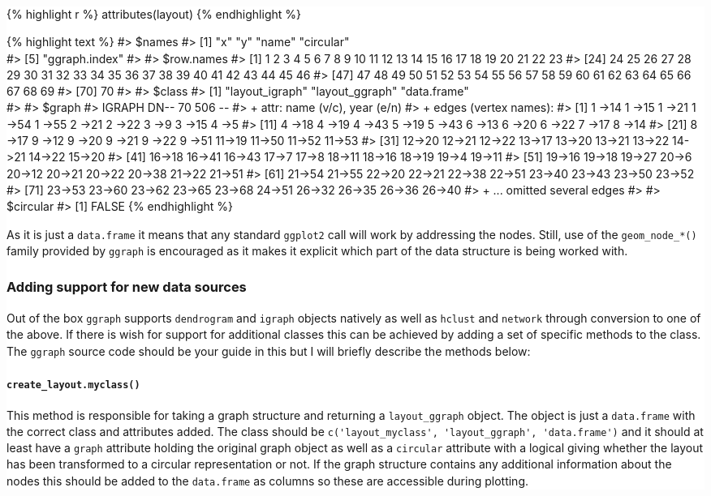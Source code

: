 
{% highlight r %}
attributes(layout)
{% endhighlight %}



{% highlight text %}
#> $names
#> [1] "x"            "y"            "name"         "circular"    
#> [5] "ggraph.index"
#> 
#> $row.names
#>  [1]  1  2  3  4  5  6  7  8  9 10 11 12 13 14 15 16 17 18 19 20 21 22 23
#> [24] 24 25 26 27 28 29 30 31 32 33 34 35 36 37 38 39 40 41 42 43 44 45 46
#> [47] 47 48 49 50 51 52 53 54 55 56 57 58 59 60 61 62 63 64 65 66 67 68 69
#> [70] 70
#> 
#> $class
#> [1] "layout_igraph" "layout_ggraph" "data.frame"   
#> 
#> $graph
#> IGRAPH DN-- 70 506 -- 
#> + attr: name (v/c), year (e/n)
#> + edges (vertex names):
#>  [1] 1 ->14 1 ->15 1 ->21 1 ->54 1 ->55 2 ->21 2 ->22 3 ->9  3 ->15 4 ->5 
#> [11] 4 ->18 4 ->19 4 ->43 5 ->19 5 ->43 6 ->13 6 ->20 6 ->22 7 ->17 8 ->14
#> [21] 8 ->17 9 ->12 9 ->20 9 ->21 9 ->22 9 ->51 11->19 11->50 11->52 11->53
#> [31] 12->20 12->21 12->22 13->17 13->20 13->21 13->22 14->21 14->22 15->20
#> [41] 16->18 16->41 16->43 17->7  17->8  18->11 18->16 18->19 19->4  19->11
#> [51] 19->16 19->18 19->27 20->6  20->12 20->21 20->22 20->38 21->22 21->51
#> [61] 21->54 21->55 22->20 22->21 22->38 22->51 23->40 23->43 23->50 23->52
#> [71] 23->53 23->60 23->62 23->65 23->68 24->51 26->32 26->35 26->36 26->40
#> + ... omitted several edges
#> 
#> $circular
#> [1] FALSE
{% endhighlight %}

As it is just a `data.frame` it means that any standard `ggplot2` call will work
by addressing the nodes. Still, use of the `geom_node_*()` family provided by 
`ggraph` is encouraged as it makes it explicit which part of the data structure
is being worked with.

### Adding support for new data sources
Out of the box `ggraph` supports `dendrogram` and `igraph` objects natively as
well as `hclust` and `network` through conversion to one of the above. If there
is wish for support for additional classes this can be achieved by adding a set
of specific methods to the class. The `ggraph` source code should be your guide
in this but I will briefly describe the methods below:

#### `create_layout.myclass()`
This method is responsible for taking a graph structure and returning a 
`layout_ggraph` object. The object is just a `data.frame` with the correct class
and attributes added. The class should be 
`c('layout_myclass', 'layout_ggraph', 'data.frame')` and it should at least have 
a `graph` attribute holding the original graph object as well as a `circular`
attribute with a logical giving whether the layout has been transformed to a
circular representation or not. If the graph structure contains any additional
information about the nodes this should be added to the `data.frame` as columns
so these are accessible during plotting.
